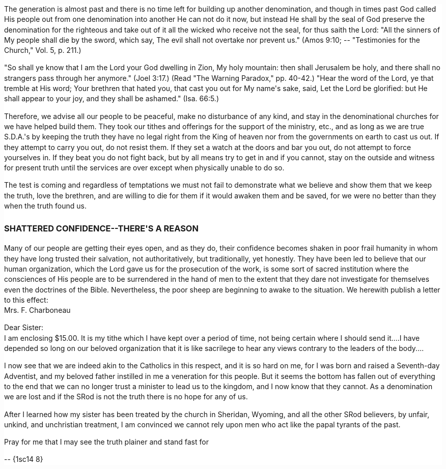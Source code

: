 The generation is almost past and there is no time left for building up another denomination, and though in times past God called His people out from one denomination into another He can not do it now, but instead He shall by the seal of God preserve the denomination for the righteous and take out of it all the wicked who receive not the seal, for thus saith the Lord: "All the sinners of My people shall die by the sword, which say, The evil shall not overtake nor prevent us." (Amos 9:10; -- "Testimonies for the Church," Vol. 5, p. 211.)

"So shall ye know that I am the Lord your God dwelling in Zion, My holy mountain: then shall Jerusalem be holy, and there shall no strangers pass through her anymore." (Joel 3:17.) (Read "The Warning Paradox," pp. 40-42.) "Hear the word of the Lord, ye that tremble at His word; Your brethren that hated you, that cast you out for My name's sake, said, Let the Lord be glorified: but He shall appear to your joy, and they shall be ashamed." (Isa. 66:5.)

Therefore, we advise all our people to be peaceful, make no disturbance of any kind, and stay in the denominational churches for we have helped build them. They took our tithes and offerings for the support of the ministry, etc., and as long as we are true S.D.A.'s by keeping the truth they have no legal right from the King of heaven nor from the governments on earth to cast us out. If they attempt to carry you out, do not resist them. If they set a watch at the doors and bar you out, do not attempt to force yourselves in. If they beat you do not fight back, but by all means try to get in and if you cannot, stay on the outside and witness for present truth until the services are over except when physically unable to do so.

The test is coming and regardless of temptations we must not fail to demonstrate what we believe and show them that we keep the truth, love the brethren, and are willing to die for them if it would awaken them and be saved, for we were no better than they when the truth found us.

### SHATTERED CONFIDENCE--THERE'S A REASON

Many of our people are getting their eyes open, and as they do, their confidence becomes shaken in poor frail humanity in whom they have long trusted their salvation, not authoritatively, but traditionally, yet honestly. They have been led to believe that our human organization, which the Lord gave us for the prosecution of the work, is some sort of sacred institution where the consciences of His people are to be surrendered in the hand of men to the extent that they dare not investigate for themselves even the doctrines of the Bible. Nevertheless, the poor sheep are beginning to awake to the situation. We herewith publish a letter to this effect:  
 Mrs. F. Charboneau

Dear Sister:  
 I am enclosing $15.00. It is my tithe which I have kept over a period of time, not being certain where I should send it....I have depended so long on our beloved organization that it is like sacrilege to hear any views contrary to the leaders of the body....

I now see that we are indeed akin to the Catholics in this respect, and it is so hard on me, for I was born and raised a Seventh-day Adventist, and my beloved father instilled in me a veneration for this people. But it seems the bottom has fallen out of everything to the end that we can no longer trust a minister to lead us to the kingdom, and I now know that they cannot. As a denomination we are lost and if the SRod is not the truth there is no hope for any of us.

After I learned how my sister has been treated by the church in Sheridan, Wyoming, and all the other SRod believers, by unfair, unkind, and unchristian treatment, I am convinced we cannot rely upon men who act like the papal tyrants of the past.

Pray for me that I may see the truth plainer and stand fast for

 -- {1sc14 8}   
  